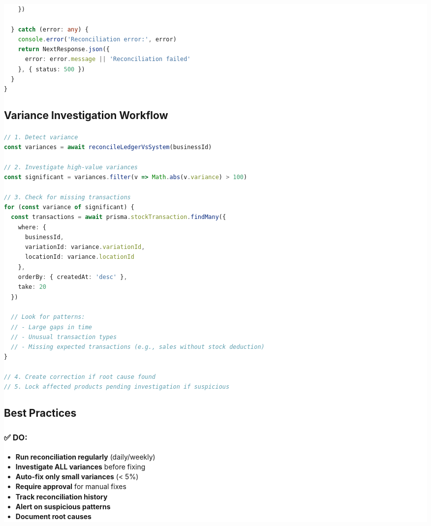 ```typescript
    })

  } catch (error: any) {
    console.error('Reconciliation error:', error)
    return NextResponse.json({
      error: error.message || 'Reconciliation failed'
    }, { status: 500 })
  }
}
```

## Variance Investigation Workflow

```typescript
// 1. Detect variance
const variances = await reconcileLedgerVsSystem(businessId)

// 2. Investigate high-value variances
const significant = variances.filter(v => Math.abs(v.variance) > 100)

// 3. Check for missing transactions
for (const variance of significant) {
  const transactions = await prisma.stockTransaction.findMany({
    where: {
      businessId,
      variationId: variance.variationId,
      locationId: variance.locationId
    },
    orderBy: { createdAt: 'desc' },
    take: 20
  })

  // Look for patterns:
  // - Large gaps in time
  // - Unusual transaction types
  // - Missing expected transactions (e.g., sales without stock deduction)
}

// 4. Create correction if root cause found
// 5. Lock affected products pending investigation if suspicious
```

## Best Practices

### ✅ DO:
- **Run reconciliation regularly** (daily/weekly)
- **Investigate ALL variances** before fixing
- **Auto-fix only small variances** (< 5%)
- **Require approval** for manual fixes
- **Track reconciliation history**
- **Alert on suspicious patterns**
- **Document root causes**
